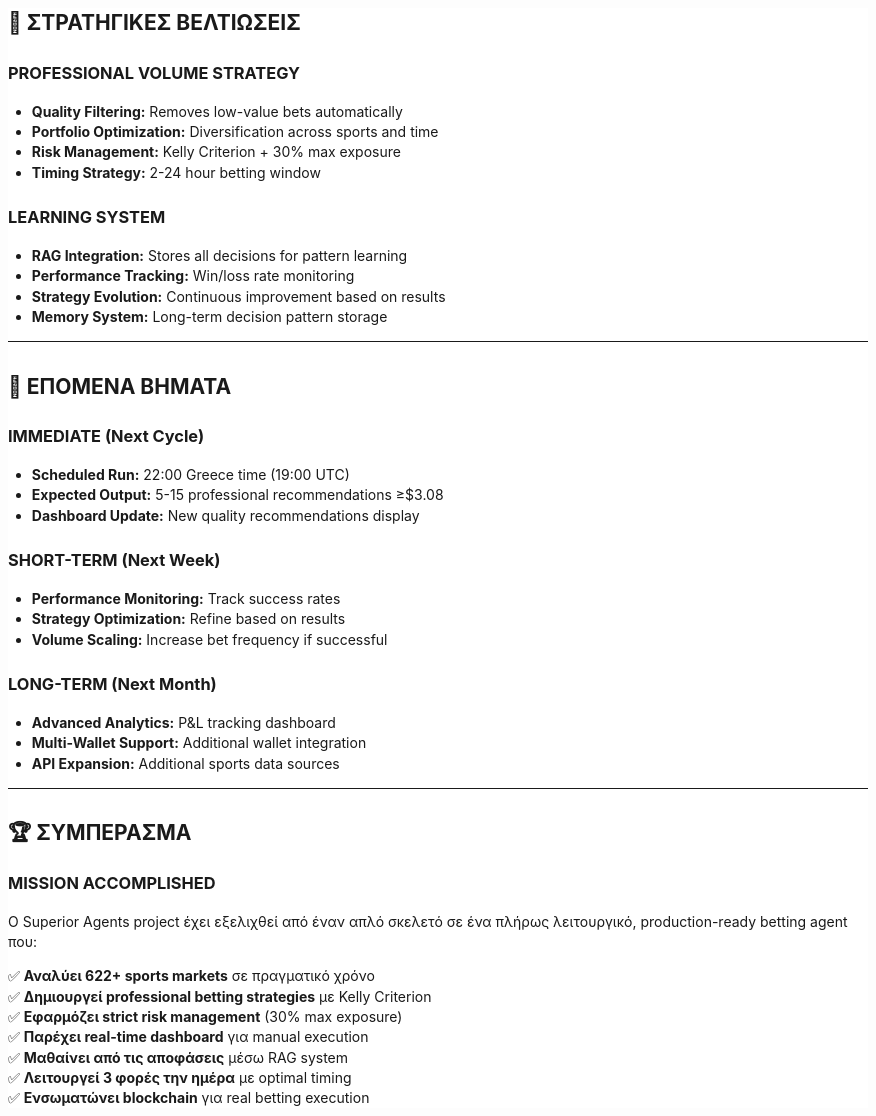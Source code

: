 
## 🎯 ΣΤΡΑΤΗΓΙΚΕΣ ΒΕΛΤΙΩΣΕΙΣ

### **PROFESSIONAL VOLUME STRATEGY**
- **Quality Filtering:** Removes low-value bets automatically
- **Portfolio Optimization:** Diversification across sports and time
- **Risk Management:** Kelly Criterion + 30% max exposure
- **Timing Strategy:** 2-24 hour betting window

### **LEARNING SYSTEM**
- **RAG Integration:** Stores all decisions for pattern learning
- **Performance Tracking:** Win/loss rate monitoring
- **Strategy Evolution:** Continuous improvement based on results
- **Memory System:** Long-term decision pattern storage

---

## 🔮 ΕΠΟΜΕΝΑ ΒΗΜΑΤΑ

### **IMMEDIATE (Next Cycle)**
- **Scheduled Run:** 22:00 Greece time (19:00 UTC)
- **Expected Output:** 5-15 professional recommendations ≥$3.08
- **Dashboard Update:** New quality recommendations display

### **SHORT-TERM (Next Week)**
- **Performance Monitoring:** Track success rates
- **Strategy Optimization:** Refine based on results
- **Volume Scaling:** Increase bet frequency if successful

### **LONG-TERM (Next Month)**
- **Advanced Analytics:** P&L tracking dashboard
- **Multi-Wallet Support:** Additional wallet integration
- **API Expansion:** Additional sports data sources

---

## 🏆 ΣΥΜΠΕΡΑΣΜΑ

### **MISSION ACCOMPLISHED**

Ο Superior Agents project έχει εξελιχθεί από έναν απλό σκελετό σε ένα πλήρως λειτουργικό, production-ready betting agent που:

✅ **Αναλύει 622+ sports markets** σε πραγματικό χρόνο  
✅ **Δημιουργεί professional betting strategies** με Kelly Criterion  
✅ **Εφαρμόζει strict risk management** (30% max exposure)  
✅ **Παρέχει real-time dashboard** για manual execution  
✅ **Μαθαίνει από τις αποφάσεις** μέσω RAG system  
✅ **Λειτουργεί 3 φορές την ημέρα** με optimal timing  
✅ **Ενσωματώνει blockchain** για real betting execution  
